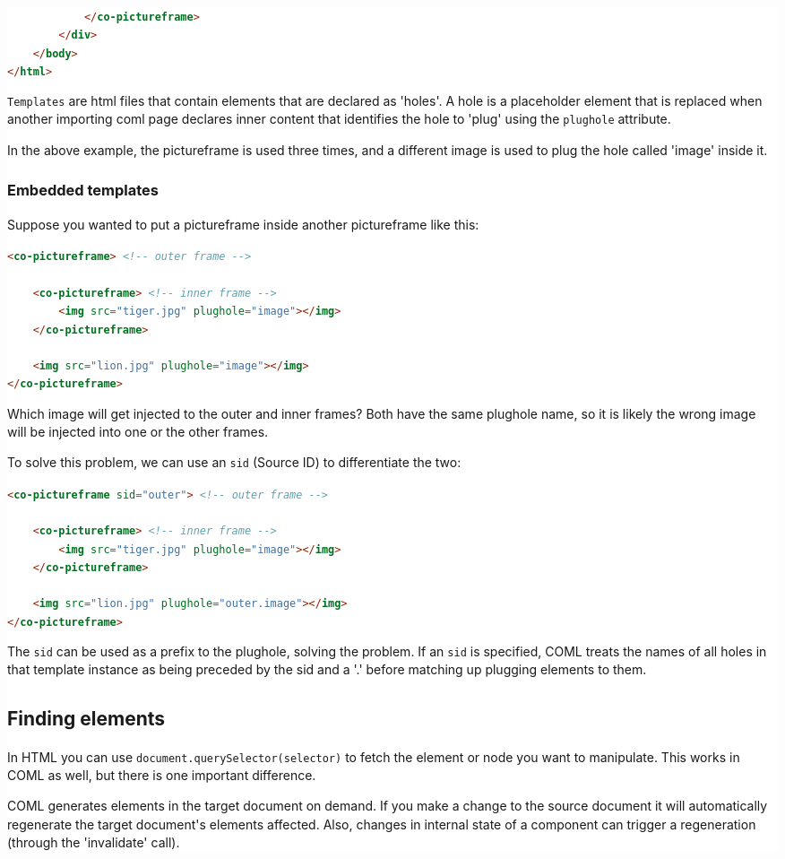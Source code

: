 ```html
            </co-pictureframe>
        </div>
    </body>
</html>
```

`Templates` are html files that contain elements that are declared as 'holes'. A hole is a placeholder element that is replaced when another importing coml page declares inner content that identifies the hole to 'plug' using the `plughole` attribute.

In the above example, the pictureframe is used three times, and a different image is used to plug the hole called 'image' inside it.

### Embedded templates

Suppose you wanted to put a pictureframe inside another pictureframe like this:

```html
<co-pictureframe> <!-- outer frame -->

    <co-pictureframe> <!-- inner frame -->
        <img src="tiger.jpg" plughole="image"></img>
    </co-pictureframe>

    <img src="lion.jpg" plughole="image"></img>
</co-pictureframe>
```

Which image will get injected to the outer and inner frames? Both have the same plughole name, so it is likely the wrong image will be injected into one or the other frames.

To solve this problem, we can use an `sid` (Source ID) to differentiate the two:

```html
<co-pictureframe sid="outer"> <!-- outer frame -->

    <co-pictureframe> <!-- inner frame -->
        <img src="tiger.jpg" plughole="image"></img>
    </co-pictureframe>

    <img src="lion.jpg" plughole="outer.image"></img>
</co-pictureframe>
```

The `sid` can be used as a prefix to the plughole, solving the problem. If an `sid` is specified, COML treats the names of all holes in that template instance as being preceded by the sid and a '.' before matching up plugging elements to them. 

## Finding elements

In HTML you can use `document.querySelector(selector)` to fetch the element or node you want to manipulate. This works in COML as well, but there is one important difference.

COML generates elements in the target document on demand. If you make a change to the source document it will automatically regenerate the target document's elements  affected. Also, changes in internal state of a component can trigger a regeneration (through the 'invalidate' call).
